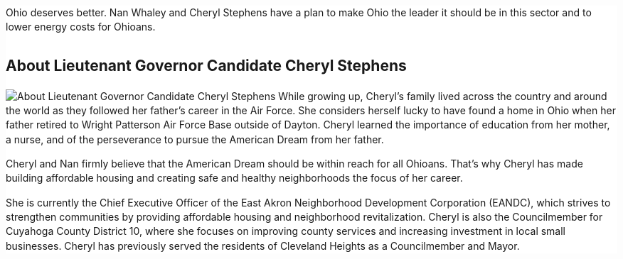 Ohio deserves better. Nan Whaley and Cheryl Stephens have a plan to make Ohio the leader it should be in this sector and to lower energy costs for Ohioans. 



## About Lieutenant Governor Candidate Cheryl Stephens
![About Lieutenant Governor Candidate Cheryl Stephens](/candidates/cheryl-stephens.jpeg)
While growing up, Cheryl’s family lived across the country and around the world as they followed her father’s career in the Air Force. She considers herself lucky to have found a home in Ohio when her father retired to Wright Patterson Air Force Base outside of Dayton. Cheryl learned the importance of education from her mother, a nurse, and of the perseverance to pursue the American Dream from her father. 

Cheryl and Nan firmly believe that the American Dream should be within reach for all Ohioans. That’s why Cheryl has made building affordable housing and creating safe and healthy neighborhoods the focus of her career. 

She is currently the Chief Executive Officer of the East Akron Neighborhood Development Corporation (EANDC), which strives to strengthen communities by providing affordable housing and neighborhood revitalization. Cheryl is also the Councilmember for Cuyahoga County District 10, where she focuses on improving county services and increasing investment in local small businesses. Cheryl has previously served the residents of Cleveland Heights as a Councilmember and Mayor.